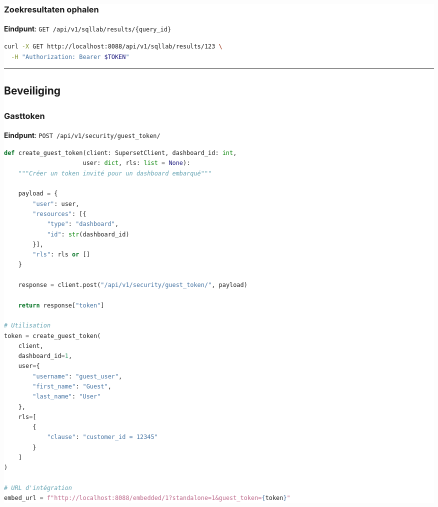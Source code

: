 ### Zoekresultaten ophalen

**Eindpunt**: `GET /api/v1/sqllab/results/{query_id}`

```bash
curl -X GET http://localhost:8088/api/v1/sqllab/results/123 \
  -H "Authorization: Bearer $TOKEN"
```

---

## Beveiliging

### Gasttoken

**Eindpunt**: `POST /api/v1/security/guest_token/`

```python
def create_guest_token(client: SupersetClient, dashboard_id: int,
                      user: dict, rls: list = None):
    """Créer un token invité pour un dashboard embarqué"""
    
    payload = {
        "user": user,
        "resources": [{
            "type": "dashboard",
            "id": str(dashboard_id)
        }],
        "rls": rls or []
    }
    
    response = client.post("/api/v1/security/guest_token/", payload)
    
    return response["token"]

# Utilisation
token = create_guest_token(
    client,
    dashboard_id=1,
    user={
        "username": "guest_user",
        "first_name": "Guest",
        "last_name": "User"
    },
    rls=[
        {
            "clause": "customer_id = 12345"
        }
    ]
)

# URL d'intégration
embed_url = f"http://localhost:8088/embedded/1?standalone=1&guest_token={token}"
```
